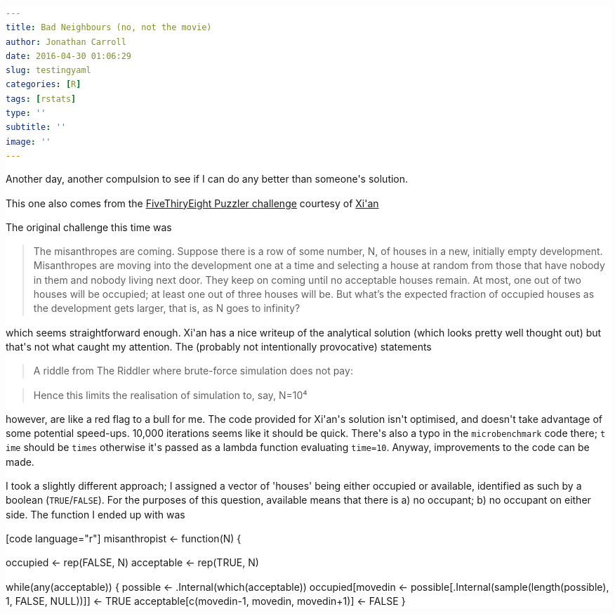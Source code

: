 ```yaml
---
title: Bad Neighbours (no, not the movie)
author: Jonathan Carroll
date: 2016-04-30 01:06:29
slug: testingyaml
categories: [R]
tags: [rstats]
type: ''
subtitle: ''
image: ''
---
```

Another day, another compulsion to see if I can do any better than someone's solution. 

This one also comes from the <a href="http://fivethirtyeight.com/features/can-you-solve-the-puzzle-of-your-misanthropic-neighbors/" target="_blank">FiveThiryEight Puzzler challenge</a> courtesy of <a href="https://xianblog.wordpress.com/2016/04/29/gap-frequencies/" target="_blank">Xi'an</a>

The original challenge this time was

<blockquote>The misanthropes are coming. Suppose there is a row of some number, N, of houses in a new, initially empty development. Misanthropes are moving into the development one at a time and selecting a house at random from those that have nobody in them and nobody living next door. They keep on coming until no acceptable houses remain. At most, one out of two houses will be occupied; at least one out of three houses will be. But what’s the expected fraction of occupied houses as the development gets larger, that is, as N goes to infinity?</blockquote>

which seems straightforward enough. Xi'an has a nice writeup of the analytical solution (which looks pretty well thought out) but that's not what caught my attention. The (probably not intentionally provocative) statements

<blockquote>A riddle from The Riddler where brute-force simulation does not pay:</blockquote>

<blockquote>Hence this limits the realisation of simulation to, say, N=10⁴</blockquote>

however, are like a red flag to a bull for me. The code provided for Xi'an's solution isn't optimised, and doesn't take advantage of some potential speed-ups. 10,000 iterations seems like it should be quick. There's also a typo in the <code>microbenchmark</code> code there; <code>time</code> should be <code>times</code> otherwise it's passed as a lambda function evaluating <code>time=10</code>. Anyway, improvements to the code can be made.

I took a slightly different approach; I assigned a vector of 'houses' being either occupied or available, identified as such by a boolean (<code>TRUE</code>/<code>FALSE</code>). For the purposes of this question, available means that there is a) no occupant; b) no occupant on either side. The function I ended up with was

[code language="r"]
misanthropist &lt;- function(N) {
  
  occupied   &lt;- rep(FALSE, N)
  acceptable &lt;- rep(TRUE, N)
  
  while(any(acceptable)) {
    possible &lt;- .Internal(which(acceptable))
    occupied[movedin &lt;- possible[.Internal(sample(length(possible), 1, FALSE, NULL))]] &lt;- TRUE
    acceptable[c(movedin-1, movedin, movedin+1)] &lt;- FALSE
  }
  